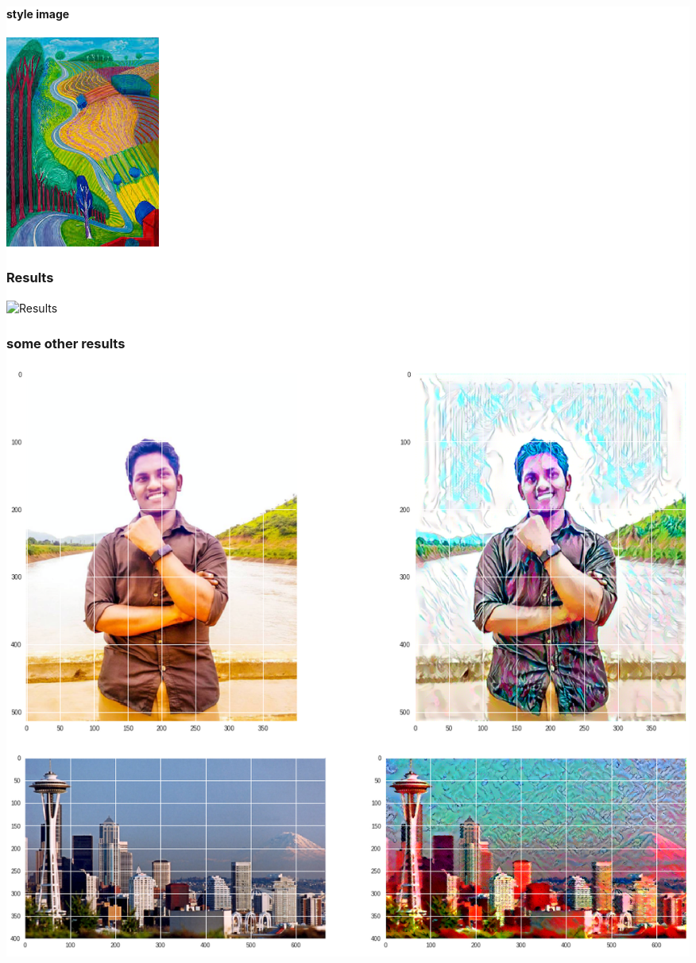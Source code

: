 #### style image
![after](images/hockney.jpg)

### Results
![Results](images/before.png)



### some other results
![Results](images/download.png)

![Results](images/fainl.png)
